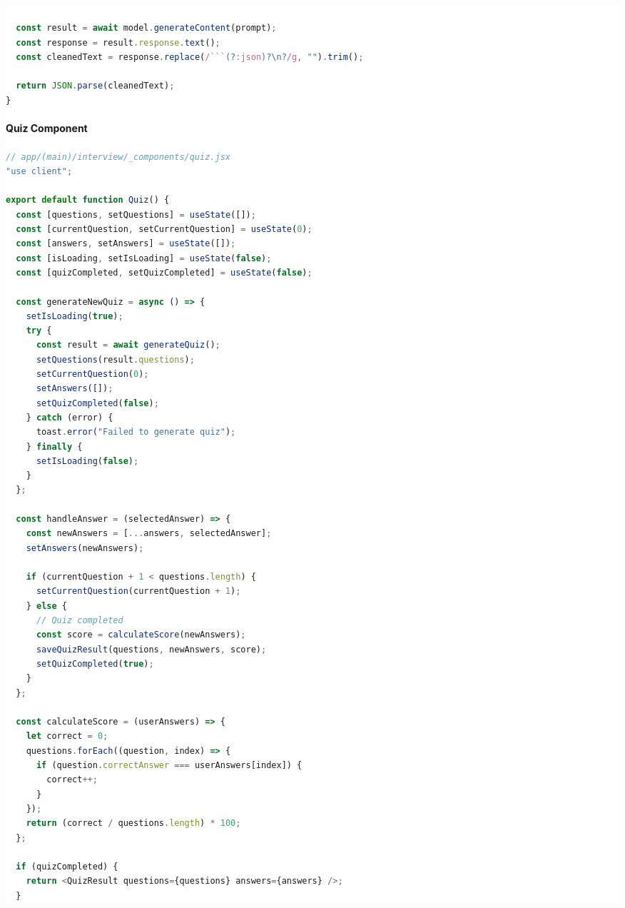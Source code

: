 ```javascript
  
  const result = await model.generateContent(prompt);
  const response = result.response.text();
  const cleanedText = response.replace(/```(?:json)?\n?/g, "").trim();
  
  return JSON.parse(cleanedText);
}
```

#### Quiz Component
```javascript
// app/(main)/interview/_components/quiz.jsx
"use client";

export default function Quiz() {
  const [questions, setQuestions] = useState([]);
  const [currentQuestion, setCurrentQuestion] = useState(0);
  const [answers, setAnswers] = useState([]);
  const [isLoading, setIsLoading] = useState(false);
  const [quizCompleted, setQuizCompleted] = useState(false);
  
  const generateNewQuiz = async () => {
    setIsLoading(true);
    try {
      const result = await generateQuiz();
      setQuestions(result.questions);
      setCurrentQuestion(0);
      setAnswers([]);
      setQuizCompleted(false);
    } catch (error) {
      toast.error("Failed to generate quiz");
    } finally {
      setIsLoading(false);
    }
  };
  
  const handleAnswer = (selectedAnswer) => {
    const newAnswers = [...answers, selectedAnswer];
    setAnswers(newAnswers);
    
    if (currentQuestion + 1 < questions.length) {
      setCurrentQuestion(currentQuestion + 1);
    } else {
      // Quiz completed
      const score = calculateScore(newAnswers);
      saveQuizResult(questions, newAnswers, score);
      setQuizCompleted(true);
    }
  };
  
  const calculateScore = (userAnswers) => {
    let correct = 0;
    questions.forEach((question, index) => {
      if (question.correctAnswer === userAnswers[index]) {
        correct++;
      }
    });
    return (correct / questions.length) * 100;
  };
  
  if (quizCompleted) {
    return <QuizResult questions={questions} answers={answers} />;
  }
```